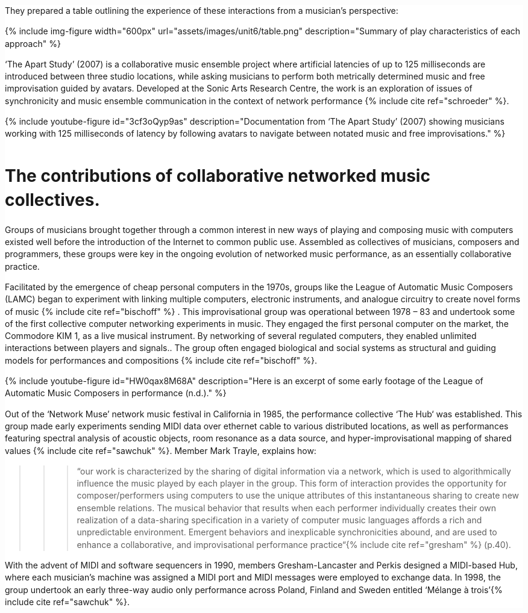 They prepared a table outlining the experience of these interactions from a musician’s perspective:

{% include img-figure width="600px" url="assets/images/unit6/table.png"  description="Summary of play characteristics of each approach" %}

‘The Apart Study’ (2007) is a collaborative music ensemble project where artificial latencies of up to 125 milliseconds are introduced between three studio locations, while asking musicians to perform both metrically determined music and free improvisation guided by avatars. Developed at the Sonic Arts Research Centre, the work is an exploration of issues of synchronicity and music ensemble communication in the context of network performance {% include cite ref="schroeder" %}.

{% include youtube-figure id="3cf3oQyp9as" 
description="Documentation from ‘The Apart Study’ (2007) showing musicians working with 125 milliseconds of latency by following avatars to navigate between notated music and free improvisations." %}

# The contributions of collaborative networked music collectives.

Groups of musicians brought together through a common interest in new ways of playing and composing music with computers existed well before the introduction of the Internet to common public use. Assembled as collectives of musicians, composers and programmers, these groups were key in the ongoing evolution of networked music performance, as an essentially collaborative practice.

Facilitated by the emergence of cheap personal computers in the 1970s, groups like the League of Automatic Music Composers (LAMC) began to experiment with linking multiple computers, electronic instruments, and analogue circuitry to create novel forms of music {% include cite ref="bischoff" %}
. This improvisational group was operational between 1978 – 83 and undertook some of the first collective computer networking experiments in music. They engaged the first personal computer on the market, the Commodore KIM 1, as a live musical instrument. By networking of several regulated computers, they enabled unlimited interactions between players and signals.. The group often engaged biological and social systems as structural and guiding models for performances and compositions {% include cite ref="bischoff" %}.

{% include youtube-figure id="HW0qax8M68A" 
description="Here is an excerpt of some early footage of the League of Automatic Music Composers  in performance (n.d.)." %}

Out of the ‘Network Muse’ network music festival in California in 1985, the performance collective ‘The Hub‘ was established. This group made early experiments sending MIDI data over ethernet cable to various distributed locations, as well as performances featuring spectral analysis of acoustic objects, room resonance as a data source, and hyper-improvisational mapping of shared values {% include cite ref="sawchuk" %}. Member Mark Trayle, explains how:

>>>“our work is characterized by the sharing of digital information via a network, which is used to algorithmically influence the music played by each player in the group. This form of interaction provides the opportunity for composer/performers using computers to use the unique attributes of this instantaneous sharing to create new ensemble relations.  The musical behavior that results when each performer individually creates their own realization of a data-sharing specification in a variety of computer music languages affords a rich and unpredictable environment. Emergent behaviors and inexplicable synchronicities abound, and are used to enhance a collaborative, and improvisational performance practice“{% include cite ref="gresham" %} (p.40).

With the advent of MIDI and software sequencers in 1990, members Gresham-Lancaster and Perkis designed a MIDI-based Hub, where each musician’s machine was assigned a MIDI port and MIDI messages were employed to exchange data. In 1998, the group undertook an early three-way audio only performance across Poland, Finland and Sweden entitled ‘Mélange à trois’{% include cite ref="sawchuk" %}. 
